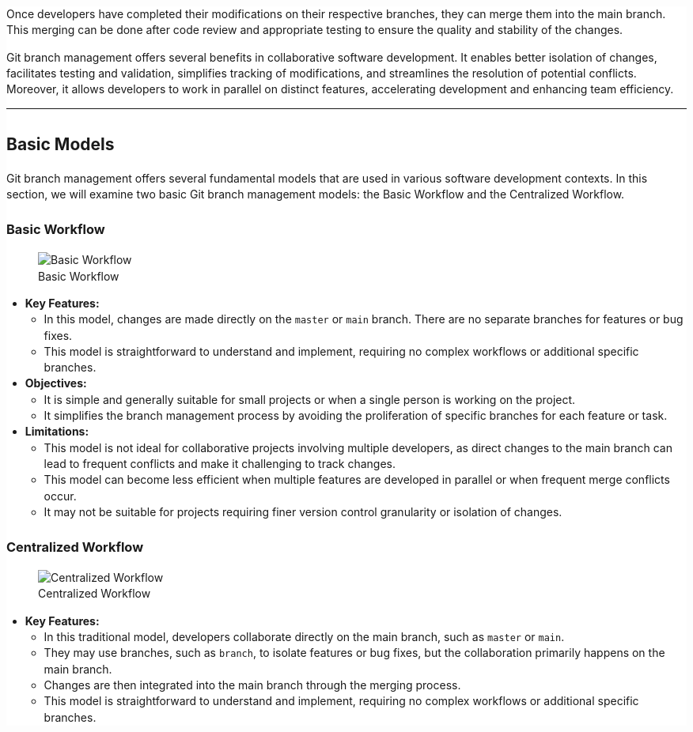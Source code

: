 Once developers have completed their modifications on their respective branches, they can merge them into the main branch. This merging can be done after code review and appropriate testing to ensure the quality and stability of the changes.

Git branch management offers several benefits in collaborative software development. It enables better isolation of changes, facilitates testing and validation, simplifies tracking of modifications, and streamlines the resolution of potential conflicts. Moreover, it allows developers to work in parallel on distinct features, accelerating development and enhancing team efficiency.

<hr class="hr-text" data-content="Basics">

## Basic Models

Git branch management offers several fundamental models that are used in various software development contexts. In this section, we will examine two basic Git branch management models: the Basic Workflow and the Centralized Workflow.

### Basic Workflow

<figure class="article">
  <img src="{{site.baseurl}}/assets/img/basic-workflow.svg" alt="Basic Workflow">
  <figcaption>Basic Workflow</figcaption>
</figure>

- **Key Features:**
  - In this model, changes are made directly on the `master` or `main` branch. There are no separate branches for features or bug fixes.
  - This model is straightforward to understand and implement, requiring no complex workflows or additional specific branches.
- **Objectives:**
  - It is simple and generally suitable for small projects or when a single person is working on the project.
  - It simplifies the branch management process by avoiding the proliferation of specific branches for each feature or task.
- **Limitations:**
  - This model is not ideal for collaborative projects involving multiple developers, as direct changes to the main branch can lead to frequent conflicts and make it challenging to track changes.
  - This model can become less efficient when multiple features are developed in parallel or when frequent merge conflicts occur.
  - It may not be suitable for projects requiring finer version control granularity or isolation of changes.

### Centralized Workflow

<figure class="article">
  <img src="{{site.baseurl}}/assets/img/centralized-workflow.svg" alt="Centralized Workflow">
  <figcaption>Centralized Workflow</figcaption>
</figure>

- **Key Features:**
  - In this traditional model, developers collaborate directly on the main branch, such as `master` or `main`.
  - They may use branches, such as `branch`, to isolate features or bug fixes, but the collaboration primarily happens on the main branch.
  - Changes are then integrated into the main branch through the merging process.
  - This model is straightforward to understand and implement, requiring no complex workflows or additional specific branches.

